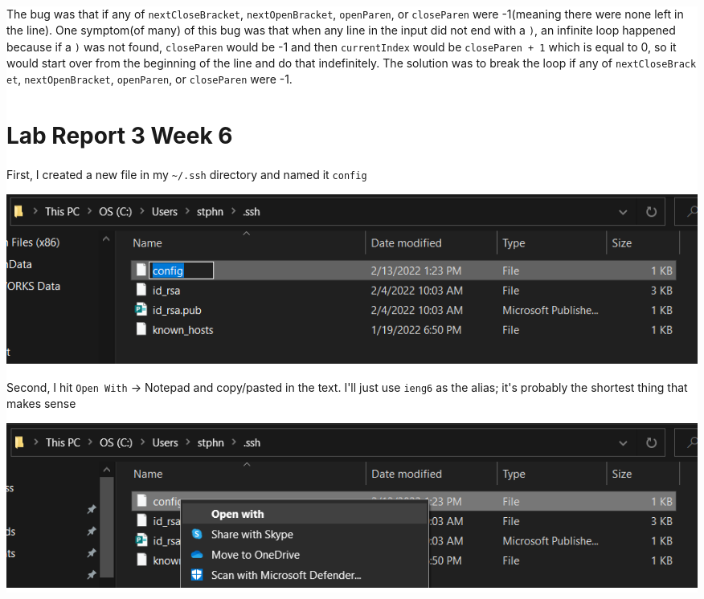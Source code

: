 The bug was that if any of `nextCloseBracket`, `nextOpenBracket`, `openParen`, or `closeParen` were -1(meaning there were none left in the line). One symptom(of many) of this bug was that when any line in the input did not end with a `)`, an infinite loop happened because if a `)` was not found, `closeParen` would be -1 and then `currentIndex` would be `closeParen + 1` which is equal to 0, so it would start over from the beginning of the line and do that indefinitely. The solution was to break the loop if any of  `nextCloseBracket`, `nextOpenBracket`, `openParen`, or `closeParen` were -1.

# Lab Report 3 Week 6
First, I created a new file in my `~/.ssh` directory and named it `config`

![4](lr3img4.png) 

Second, I hit `Open With` -> Notepad and copy/pasted in the text. I'll just use `ieng6` as the alias; it's probably the shortest thing that makes sense

![1](lr3img1.png) 